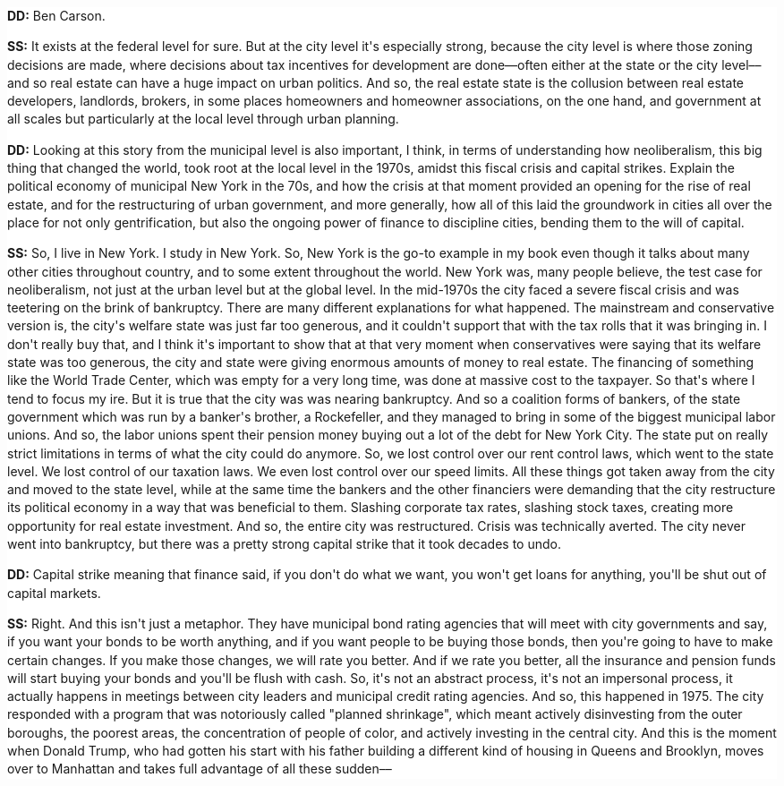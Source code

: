 
**DD:**
 Ben Carson.


**SS:**
 It exists at the federal level for sure. But at the city level it's especially strong, because the city level is where those zoning decisions are made, where decisions about tax incentives for development are done––often either at the state or the city level––and so real estate can have a huge impact on urban politics. And so, the real estate state is the collusion between real estate developers, landlords, brokers, in some places homeowners and homeowner associations, on the one hand, and government at all scales but particularly at the local level through urban planning.


**DD:**
 Looking at this story from the municipal level is also important, I think, in terms of understanding how neoliberalism, this big thing that changed the world, took root at the local level in the 1970s, amidst this fiscal crisis and capital strikes. Explain the political economy of municipal New York in the 70s, and how the crisis at that moment provided an opening for the rise of real estate, and for the restructuring of urban government, and more generally, how all of this laid the groundwork in cities all over the place for not only gentrification, but also the ongoing power of finance to discipline cities, bending them to the will of capital.


**SS:**
 So, I live in New York. I study in New York. So, New York is the go-to example in my book even though it talks about many other cities throughout country, and to some extent throughout the world. New York was, many people believe, the test case for neoliberalism, not just at the urban level but at the global level. In the mid-1970s the city faced a severe fiscal crisis and was teetering on the brink of bankruptcy. There are many different explanations for what happened. The mainstream and conservative version is, the city's welfare state was just far too generous, and it couldn't support that with the tax rolls that it was bringing in. I don't really buy that, and I think it's important to show that at that very moment when conservatives were saying that its welfare state was too generous, the city and state were giving enormous amounts of money to real estate. The financing of something like the World Trade Center, which was empty for a very long time, was done at massive cost to the taxpayer. So that's where I tend to focus my ire. But it is true that the city was was nearing bankruptcy. And so a coalition forms of bankers, of the state government which was run by a banker's brother, a Rockefeller, and they managed to bring in some of the biggest municipal labor unions. And so, the labor unions spent their pension money buying out a lot of the debt for New York City. The state put on really strict limitations in terms of what the city could do anymore. So, we lost control over our rent control laws, which went to the state level. We lost control of our taxation laws. We even lost control over our speed limits. All these things got taken away from the city and moved to the state level, while at the same time the bankers and the other financiers were demanding that the city restructure its political economy in a way that was beneficial to them. Slashing corporate tax rates, slashing stock taxes, creating more opportunity for real estate investment. And so, the entire city was restructured. Crisis was technically averted. The city never went into bankruptcy, but there was a pretty strong capital strike that it took decades to undo.


**DD:**
 Capital strike meaning that finance said, if you don't do what we want, you won't get loans for anything, you'll be shut out of capital markets.


**SS:**
 Right. And this isn't just a metaphor. They have municipal bond rating agencies that will meet with city governments and say, if you want your bonds to be worth anything, and if you want people to be buying those bonds, then you're going to have to make certain changes. If you make those changes, we will rate you better. And if we rate you better, all the insurance and pension funds will start buying your bonds and you'll be flush with cash. So, it's not an abstract process, it's not an impersonal process, it actually happens in meetings between city leaders and municipal credit rating agencies. And so, this happened in 1975. The city responded with a program that was notoriously called "planned shrinkage", which meant actively disinvesting from the outer boroughs, the poorest areas, the concentration of people of color, and actively investing in the central city. And this is the moment when Donald Trump, who had gotten his start with his father building a different kind of housing in Queens and Brooklyn, moves over to Manhattan and takes full advantage of all these sudden––
